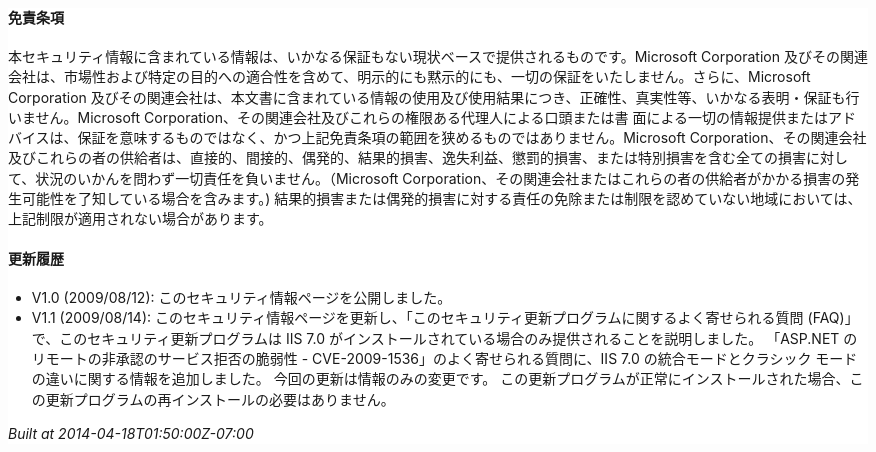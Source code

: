 #### 免責条項
  
本セキュリティ情報に含まれている情報は、いかなる保証もない現状ベースで提供されるものです。Microsoft Corporation 及びその関連会社は、市場性および特定の目的への適合性を含めて、明示的にも黙示的にも、一切の保証をいたしません。さらに、Microsoft Corporation 及びその関連会社は、本文書に含まれている情報の使用及び使用結果につき、正確性、真実性等、いかなる表明・保証も行いません。Microsoft Corporation、その関連会社及びこれらの権限ある代理人による口頭または書 面による一切の情報提供またはアドバイスは、保証を意味するものではなく、かつ上記免責条項の範囲を狭めるものではありません。Microsoft Corporation、その関連会社及びこれらの者の供給者は、直接的、間接的、偶発的、結果的損害、逸失利益、懲罰的損害、または特別損害を含む全ての損害に対して、状況のいかんを問わず一切責任を負いません。（Microsoft Corporation、その関連会社またはこれらの者の供給者がかかる損害の発生可能性を了知している場合を含みます。) 結果的損害または偶発的損害に対する責任の免除または制限を認めていない地域においては、上記制限が適用されない場合があります。
  
#### 更新履歴
  
-   V1.0 (2009/08/12): このセキュリティ情報ページを公開しました。  
-   V1.1 (2009/08/14): このセキュリティ情報ページを更新し、「このセキュリティ更新プログラムに関するよく寄せられる質問 (FAQ)」で、このセキュリティ更新プログラムは IIS 7.0 がインストールされている場合のみ提供されることを説明しました。 「ASP.NET のリモートの非承認のサービス拒否の脆弱性 - CVE-2009-1536」のよく寄せられる質問に、IIS 7.0 の統合モードとクラシック モードの違いに関する情報を追加しました。 今回の更新は情報のみの変更です。 この更新プログラムが正常にインストールされた場合、この更新プログラムの再インストールの必要はありません。
  
*Built at 2014-04-18T01:50:00Z-07:00*
